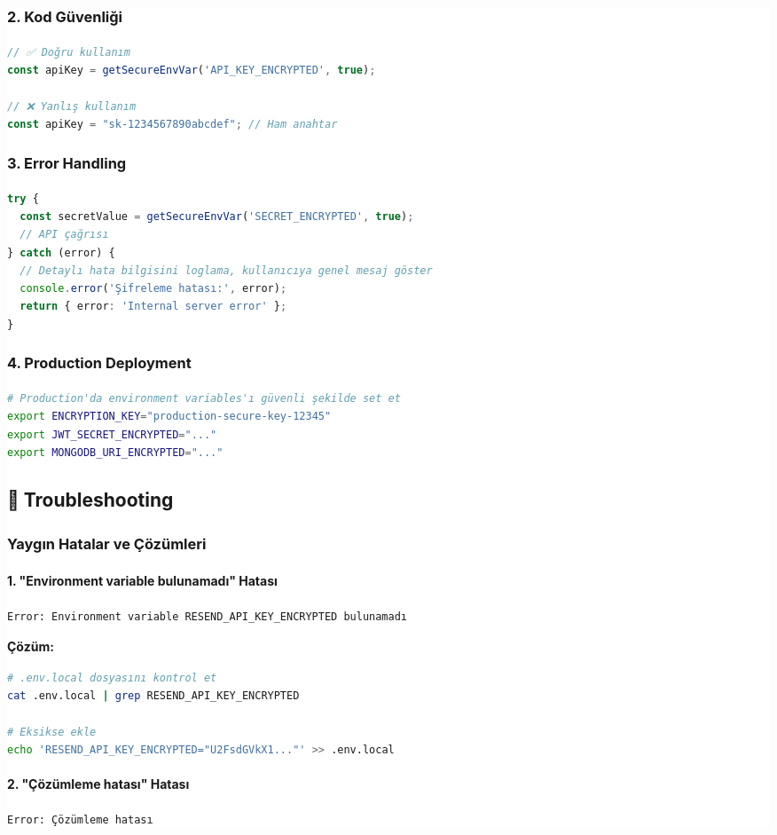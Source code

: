 ### 2. Kod Güvenliği

```typescript
// ✅ Doğru kullanım
const apiKey = getSecureEnvVar('API_KEY_ENCRYPTED', true);

// ❌ Yanlış kullanım
const apiKey = "sk-1234567890abcdef"; // Ham anahtar
```

### 3. Error Handling

```typescript
try {
  const secretValue = getSecureEnvVar('SECRET_ENCRYPTED', true);
  // API çağrısı
} catch (error) {
  // Detaylı hata bilgisini loglama, kullanıcıya genel mesaj göster
  console.error('Şifreleme hatası:', error);
  return { error: 'Internal server error' };
}
```

### 4. Production Deployment

```bash
# Production'da environment variables'ı güvenli şekilde set et
export ENCRYPTION_KEY="production-secure-key-12345"
export JWT_SECRET_ENCRYPTED="..."
export MONGODB_URI_ENCRYPTED="..."
```

## 🔧 Troubleshooting

### Yaygın Hatalar ve Çözümleri

#### 1. "Environment variable bulunamadı" Hatası

```
Error: Environment variable RESEND_API_KEY_ENCRYPTED bulunamadı
```

**Çözüm:**
```bash
# .env.local dosyasını kontrol et
cat .env.local | grep RESEND_API_KEY_ENCRYPTED

# Eksikse ekle
echo 'RESEND_API_KEY_ENCRYPTED="U2FsdGVkX1..."' >> .env.local
```

#### 2. "Çözümleme hatası" Hatası

```
Error: Çözümleme hatası
```
